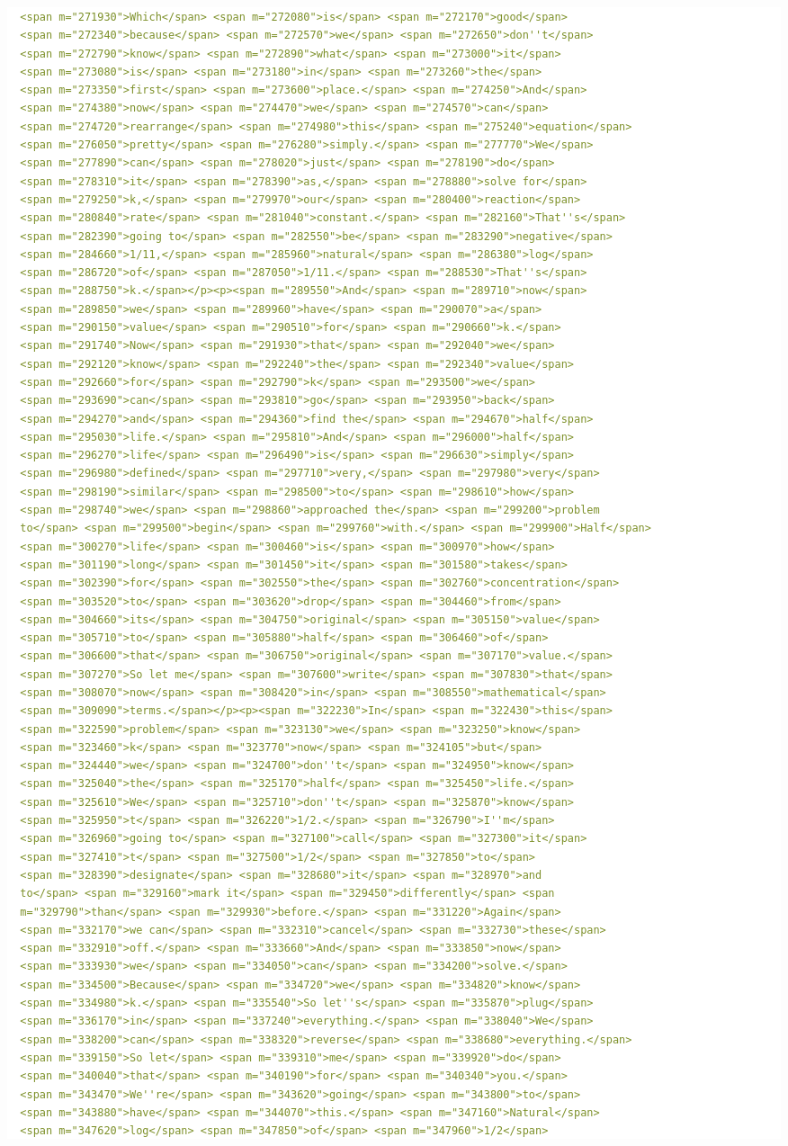 ```yaml
  <span m="271930">Which</span> <span m="272080">is</span> <span m="272170">good</span>
  <span m="272340">because</span> <span m="272570">we</span> <span m="272650">don''t</span>
  <span m="272790">know</span> <span m="272890">what</span> <span m="273000">it</span>
  <span m="273080">is</span> <span m="273180">in</span> <span m="273260">the</span>
  <span m="273350">first</span> <span m="273600">place.</span> <span m="274250">And</span>
  <span m="274380">now</span> <span m="274470">we</span> <span m="274570">can</span>
  <span m="274720">rearrange</span> <span m="274980">this</span> <span m="275240">equation</span>
  <span m="276050">pretty</span> <span m="276280">simply.</span> <span m="277770">We</span>
  <span m="277890">can</span> <span m="278020">just</span> <span m="278190">do</span>
  <span m="278310">it</span> <span m="278390">as,</span> <span m="278880">solve for</span>
  <span m="279250">k,</span> <span m="279970">our</span> <span m="280400">reaction</span>
  <span m="280840">rate</span> <span m="281040">constant.</span> <span m="282160">That''s</span>
  <span m="282390">going to</span> <span m="282550">be</span> <span m="283290">negative</span>
  <span m="284660">1/11,</span> <span m="285960">natural</span> <span m="286380">log</span>
  <span m="286720">of</span> <span m="287050">1/11.</span> <span m="288530">That''s</span>
  <span m="288750">k.</span></p><p><span m="289550">And</span> <span m="289710">now</span>
  <span m="289850">we</span> <span m="289960">have</span> <span m="290070">a</span>
  <span m="290150">value</span> <span m="290510">for</span> <span m="290660">k.</span>
  <span m="291740">Now</span> <span m="291930">that</span> <span m="292040">we</span>
  <span m="292120">know</span> <span m="292240">the</span> <span m="292340">value</span>
  <span m="292660">for</span> <span m="292790">k</span> <span m="293500">we</span>
  <span m="293690">can</span> <span m="293810">go</span> <span m="293950">back</span>
  <span m="294270">and</span> <span m="294360">find the</span> <span m="294670">half</span>
  <span m="295030">life.</span> <span m="295810">And</span> <span m="296000">half</span>
  <span m="296270">life</span> <span m="296490">is</span> <span m="296630">simply</span>
  <span m="296980">defined</span> <span m="297710">very,</span> <span m="297980">very</span>
  <span m="298190">similar</span> <span m="298500">to</span> <span m="298610">how</span>
  <span m="298740">we</span> <span m="298860">approached the</span> <span m="299200">problem
  to</span> <span m="299500">begin</span> <span m="299760">with.</span> <span m="299900">Half</span>
  <span m="300270">life</span> <span m="300460">is</span> <span m="300970">how</span>
  <span m="301190">long</span> <span m="301450">it</span> <span m="301580">takes</span>
  <span m="302390">for</span> <span m="302550">the</span> <span m="302760">concentration</span>
  <span m="303520">to</span> <span m="303620">drop</span> <span m="304460">from</span>
  <span m="304660">its</span> <span m="304750">original</span> <span m="305150">value</span>
  <span m="305710">to</span> <span m="305880">half</span> <span m="306460">of</span>
  <span m="306600">that</span> <span m="306750">original</span> <span m="307170">value.</span>
  <span m="307270">So let me</span> <span m="307600">write</span> <span m="307830">that</span>
  <span m="308070">now</span> <span m="308420">in</span> <span m="308550">mathematical</span>
  <span m="309090">terms.</span></p><p><span m="322230">In</span> <span m="322430">this</span>
  <span m="322590">problem</span> <span m="323130">we</span> <span m="323250">know</span>
  <span m="323460">k</span> <span m="323770">now</span> <span m="324105">but</span>
  <span m="324440">we</span> <span m="324700">don''t</span> <span m="324950">know</span>
  <span m="325040">the</span> <span m="325170">half</span> <span m="325450">life.</span>
  <span m="325610">We</span> <span m="325710">don''t</span> <span m="325870">know</span>
  <span m="325950">t</span> <span m="326220">1/2.</span> <span m="326790">I''m</span>
  <span m="326960">going to</span> <span m="327100">call</span> <span m="327300">it</span>
  <span m="327410">t</span> <span m="327500">1/2</span> <span m="327850">to</span>
  <span m="328390">designate</span> <span m="328680">it</span> <span m="328970">and
  to</span> <span m="329160">mark it</span> <span m="329450">differently</span> <span
  m="329790">than</span> <span m="329930">before.</span> <span m="331220">Again</span>
  <span m="332170">we can</span> <span m="332310">cancel</span> <span m="332730">these</span>
  <span m="332910">off.</span> <span m="333660">And</span> <span m="333850">now</span>
  <span m="333930">we</span> <span m="334050">can</span> <span m="334200">solve.</span>
  <span m="334500">Because</span> <span m="334720">we</span> <span m="334820">know</span>
  <span m="334980">k.</span> <span m="335540">So let''s</span> <span m="335870">plug</span>
  <span m="336170">in</span> <span m="337240">everything.</span> <span m="338040">We</span>
  <span m="338200">can</span> <span m="338320">reverse</span> <span m="338680">everything.</span>
  <span m="339150">So let</span> <span m="339310">me</span> <span m="339920">do</span>
  <span m="340040">that</span> <span m="340190">for</span> <span m="340340">you.</span>
  <span m="343470">We''re</span> <span m="343620">going</span> <span m="343800">to</span>
  <span m="343880">have</span> <span m="344070">this.</span> <span m="347160">Natural</span>
  <span m="347620">log</span> <span m="347850">of</span> <span m="347960">1/2</span>
```